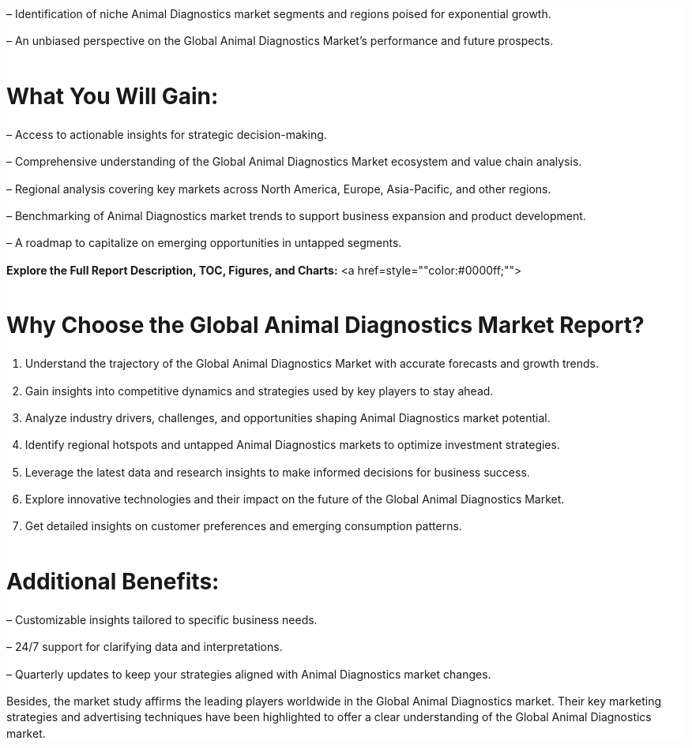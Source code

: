 – Identification of niche Animal Diagnostics market segments and regions poised for exponential growth.

– An unbiased perspective on the Global Animal Diagnostics Market’s performance and future prospects.

# <strong>What You Will Gain:</strong>

– Access to actionable insights for strategic decision-making.

– Comprehensive understanding of the Global Animal Diagnostics Market ecosystem and value chain analysis.

– Regional analysis covering key markets across North America, Europe, Asia-Pacific, and other regions.

– Benchmarking of Animal Diagnostics market trends to support business expansion and product development.

– A roadmap to capitalize on emerging opportunities in untapped segments.

<strong>Explore the Full Report Description, TOC, Figures, and Charts:</strong>
<a href=style=""color:#0000ff;""></a>

# <strong>Why Choose the Global Animal Diagnostics Market Report?</strong>

1. Understand the trajectory of the Global Animal Diagnostics Market with accurate forecasts and growth trends.

2. Gain insights into competitive dynamics and strategies used by key players to stay ahead.

3. Analyze industry drivers, challenges, and opportunities shaping Animal Diagnostics market potential.

4. Identify regional hotspots and untapped Animal Diagnostics markets to optimize investment strategies.

5. Leverage the latest data and research insights to make informed decisions for business success.

6. Explore innovative technologies and their impact on the future of the Global Animal Diagnostics Market.

7. Get detailed insights on customer preferences and emerging consumption patterns.

# <strong>Additional Benefits:</strong>

– Customizable insights tailored to specific business needs.

– 24/7 support for clarifying data and interpretations.

– Quarterly updates to keep your strategies aligned with Animal Diagnostics market changes.

Besides, the market study affirms the leading players worldwide in the Global Animal Diagnostics market. Their key marketing strategies and advertising techniques have been highlighted to offer a clear understanding of the Global Animal Diagnostics market.
